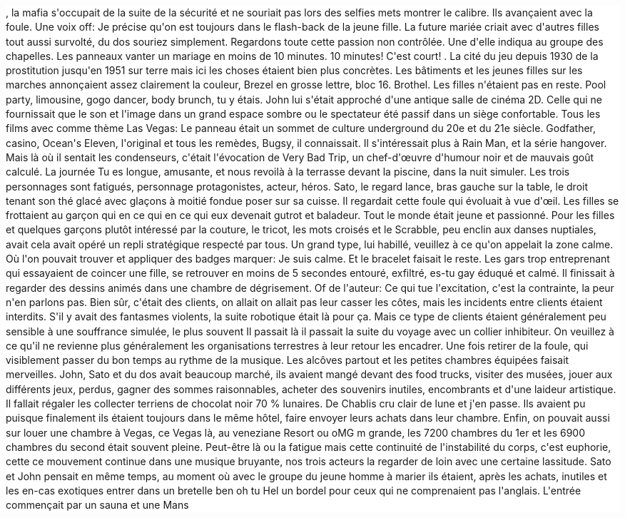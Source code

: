 , la mafia s'occupait de la suite de la sécurité et ne souriait pas lors des selfies mets montrer le calibre. Ils avançaient avec la foule. Une voix off: Je précise qu'on est toujours dans le flash-back de la jeune fille. La future mariée criait avec d'autres filles tout aussi survolté, du dos souriez simplement. Regardons toute cette passion non contrôlée. Une d'elle indiqua au groupe des chapelles. Les panneaux vanter un mariage en moins de 10 minutes. 10 minutes! C'est court! . La cité du jeu depuis 1930 de la prostitution jusqu'en 1951 sur terre mais ici les choses étaient bien plus concrètes. Les bâtiments et les jeunes filles sur les marches annonçaient assez clairement la couleur, Brezel en grosse lettre, bloc 16. Brothel. Les filles n'étaient pas en reste. Pool party, limousine, gogo dancer, body brunch, tu y étais. John lui s'était approché d'une antique salle de cinéma 2D. Celle qui ne fournissait que le son et l'image dans un grand espace sombre ou le spectateur été passif dans un siège confortable. Tous les films avec comme thème Las Vegas: Le panneau était un sommet de culture underground du 20e et du 21e siècle. Godfather, casino, Ocean's Eleven, l'original et tous les remèdes, Bugsy, il connaissait. Il s'intéressait plus à Rain Man, et la série hangover. Mais là où il sentait les condenseurs, c'était l'évocation de Very Bad Trip, un chef-d'œuvre d'humour noir et de mauvais goût calculé. La journée
Tu es longue, amusante, et nous revoilà à la terrasse devant la piscine, dans la nuit simuler. Les trois personnages sont fatigués, personnage protagonistes, acteur, héros. Sato, le regard lance, bras gauche sur la table, le droit tenant son thé glacé avec glaçons à moitié fondue poser sur sa cuisse. Il regardait cette foule qui évoluait à vue d'œil. Les filles se frottaient au garçon qui en ce qui en ce qui eux devenait gutrot et baladeur. Tout le monde était jeune et passionné. Pour les filles et quelques garçons plutôt intéressé par la couture, le tricot, les mots croisés et le Scrabble, peu enclin aux danses nuptiales, avait cela avait opéré un repli stratégique respecté par tous. Un grand type, lui habillé, veuillez à ce qu'on appelait la zone calme. Où l'on pouvait trouver et appliquer des badges marquer: Je suis calme. Et le bracelet faisait le reste. Les gars trop entreprenant qui essayaient de coincer une fille, se retrouver en moins de 5 secondes entouré, exfiltré, es-tu gay éduqué et calmé. Il finissait à regarder des dessins animés dans une chambre de dégrisement. Of de l'auteur: Ce qui tue l'excitation, c'est la contrainte, la peur n'en parlons pas. Bien sûr, c'était des clients, on allait on allait pas leur casser les côtes, mais les incidents entre clients étaient interdits. S'il y avait des fantasmes violents, la suite robotique était là pour ça. Mais ce type de clients étaient généralement peu sensible à une souffrance simulée, le plus souvent
Il passait là il passait la suite du voyage avec un collier inhibiteur. On veuillez à ce qu'il ne revienne plus généralement les organisations terrestres à leur retour les encadrer. Une fois retirer de la foule, qui visiblement passer du bon temps au rythme de la musique. Les alcôves partout et les petites chambres équipées faisait merveilles. John, Sato et du dos avait beaucoup marché, ils avaient mangé devant des food trucks, visiter des musées, jouer aux différents jeux, perdus, gagner des sommes raisonnables, acheter des souvenirs inutiles, encombrants et d'une laideur artistique. Il fallait régaler les collecter terriens de chocolat noir 70 % lunaires. De Chablis cru clair de lune et j'en passe. Ils avaient pu puisque finalement ils étaient toujours dans le même hôtel, faire envoyer leurs achats dans leur chambre. Enfin, on pouvait aussi sur louer une chambre à Vegas, ce Vegas là, au veneziane Resort ou oMG m grande, les 7200 chambres du 1er et les 6900 chambres du second était souvent pleine. Peut-être là ou la fatigue mais cette continuité de l'instabilité du corps, c'est euphorie, cette ce mouvement continue dans une musique bruyante, nos trois acteurs la regarder de loin avec une certaine lassitude. Sato et John pensait en même temps, au moment où avec le groupe du jeune homme à marier ils étaient, après les achats, inutiles et les en-cas exotiques entrer dans un bretelle ben oh tu Hel un bordel pour ceux qui ne comprenaient pas l'anglais. L'entrée commençait par un sauna et une Mans